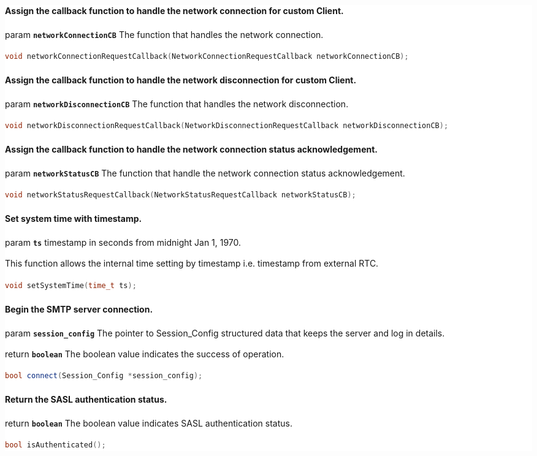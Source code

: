 #### Assign the callback function to handle the network connection for custom Client.

param **`networkConnectionCB`** The function that handles the network connection.

```cpp
void networkConnectionRequestCallback(NetworkConnectionRequestCallback networkConnectionCB);
```


#### Assign the callback function to handle the network disconnection for custom Client.

param **`networkDisconnectionCB`** The function that handles the network disconnection.

```cpp
void networkDisconnectionRequestCallback(NetworkDisconnectionRequestCallback networkDisconnectionCB);
```



#### Assign the callback function to handle the network connection status acknowledgement.

param **`networkStatusCB`** The function that handle the network connection status acknowledgement.

```cpp
void networkStatusRequestCallback(NetworkStatusRequestCallback networkStatusCB);
```



#### Set system time with timestamp.

param **`ts`** timestamp in seconds from midnight Jan 1, 1970.

This function allows the internal time setting by timestamp i.e. timestamp from external RTC. 

```cpp
void setSystemTime(time_t ts);
```



#### Begin the SMTP server connection.

param **`session_config`** The pointer to Session_Config structured data that keeps the server and log in details.

return **`boolean`** The boolean value indicates the success of operation.

```cpp
bool connect(Session_Config *session_config);
```


#### Return the SASL authentication status.

return **`boolean`** The boolean value indicates SASL authentication status.

```cpp
bool isAuthenticated();
```

